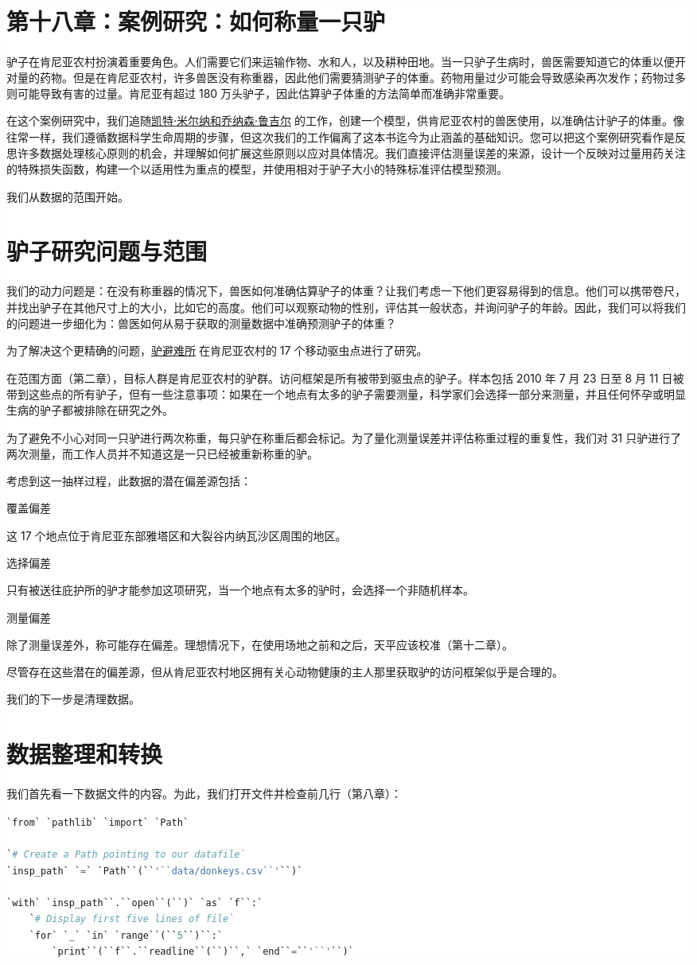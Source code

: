 # 第十八章：案例研究：如何称量一只驴

驴子在肯尼亚农村扮演着重要角色。人们需要它们来运输作物、水和人，以及耕种田地。当一只驴子生病时，兽医需要知道它的体重以便开对量的药物。但是在肯尼亚农村，许多兽医没有称重器，因此他们需要猜测驴子的体重。药物用量过少可能会导致感染再次发作；药物过多则可能导致有害的过量。肯尼亚有超过 180 万头驴子，因此估算驴子体重的方法简单而准确非常重要。

在这个案例研究中，我们追随[凯特·米尔纳和乔纳森·鲁吉尔](https://doi.org/10.1111/j.1740-9713.2014.00768.x) 的工作，创建一个模型，供肯尼亚农村的兽医使用，以准确估计驴子的体重。像往常一样，我们遵循数据科学生命周期的步骤，但这次我们的工作偏离了这本书迄今为止涵盖的基础知识。您可以把这个案例研究看作是反思许多数据处理核心原则的机会，并理解如何扩展这些原则以应对具体情况。我们直接评估测量误差的来源，设计一个反映对过量用药关注的特殊损失函数，构建一个以适用性为重点的模型，并使用相对于驴子大小的特殊标准评估模型预测。

我们从数据的范围开始。

# 驴子研究问题与范围

我们的动力问题是：在没有称重器的情况下，兽医如何准确估算驴子的体重？让我们考虑一下他们更容易得到的信息。他们可以携带卷尺，并找出驴子在其他尺寸上的大小，比如它的高度。他们可以观察动物的性别，评估其一般状态，并询问驴子的年龄。因此，我们可以将我们的问题进一步细化为：兽医如何从易于获取的测量数据中准确预测驴子的体重？

为了解决这个更精确的问题，[驴避难所](https://oreil.ly/uUyZj) 在肯尼亚农村的 17 个移动驱虫点进行了研究。

在范围方面（第二章），目标人群是肯尼亚农村的驴群。访问框架是所有被带到驱虫点的驴子。样本包括 2010 年 7 月 23 日至 8 月 11 日被带到这些点的所有驴子，但有一些注意事项：如果在一个地点有太多的驴子需要测量，科学家们会选择一部分来测量，并且任何怀孕或明显生病的驴子都被排除在研究之外。

为了避免不小心对同一只驴进行两次称重，每只驴在称重后都会标记。为了量化测量误差并评估称重过程的重复性，我们对 31 只驴进行了两次测量，而工作人员并不知道这是一只已经被重新称重的驴。

考虑到这一抽样过程，此数据的潜在偏差源包括：

覆盖偏差

这 17 个地点位于肯尼亚东部雅塔区和大裂谷内纳瓦沙区周围的地区。

选择偏差

只有被送往庇护所的驴才能参加这项研究，当一个地点有太多的驴时，会选择一个非随机样本。

测量偏差

除了测量误差外，称可能存在偏差。理想情况下，在使用场地之前和之后，天平应该校准（第十二章）。

尽管存在这些潜在的偏差源，但从肯尼亚农村地区拥有关心动物健康的主人那里获取驴的访问框架似乎是合理的。

我们的下一步是清理数据。

# 数据整理和转换

我们首先看一下数据文件的内容。为此，我们打开文件并检查前几行（第八章）：

```py
`from` `pathlib` `import` `Path`

`# Create a Path pointing to our datafile`
`insp_path` `=` `Path``(``'``data/donkeys.csv``'``)`

`with` `insp_path``.``open``(``)` `as` `f``:`
    `# Display first five lines of file`
    `for` `_` `in` `range``(``5``)``:`
        `print``(``f``.``readline``(``)``,` `end``=``'``'``)`

```
